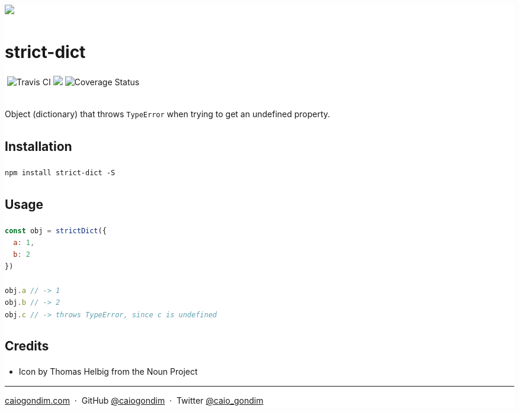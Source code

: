 <img src="https://rawgit.com/caiogondim/strict-dict.js/master/logo/banner.svg" width="100%">

# strict-dict

<div>
  <img src="http://travis-ci.org/caiogondim/strict-dict.js.svg?branch=master" alt="Travis CI"> <img src="http://img.badgesize.io/caiogondim/strict-dict.js/master/build/strict-dict.umd.js?compression=gzip"> <img src='https://coveralls.io/repos/github/caiogondim/strict-dict.js/badge.svg' alt='Coverage Status' />
</div>

<br>

Object (dictionary) that throws `TypeError` when trying to get an undefined property.

## Installation

```
npm install strict-dict -S
```

## Usage

```js
const obj = strictDict({
  a: 1,
  b: 2
})

obj.a // -> 1
obj.b // -> 2
obj.c // -> throws TypeError, since c is undefined
```

## Credits
- Icon by Thomas Helbig from the Noun Project

---

[caiogondim.com](https://caiogondim.com) &nbsp;&middot;&nbsp;
GitHub [@caiogondim](https://github.com/caiogondim) &nbsp;&middot;&nbsp;
Twitter [@caio_gondim](https://twitter.com/caio_gondim)

